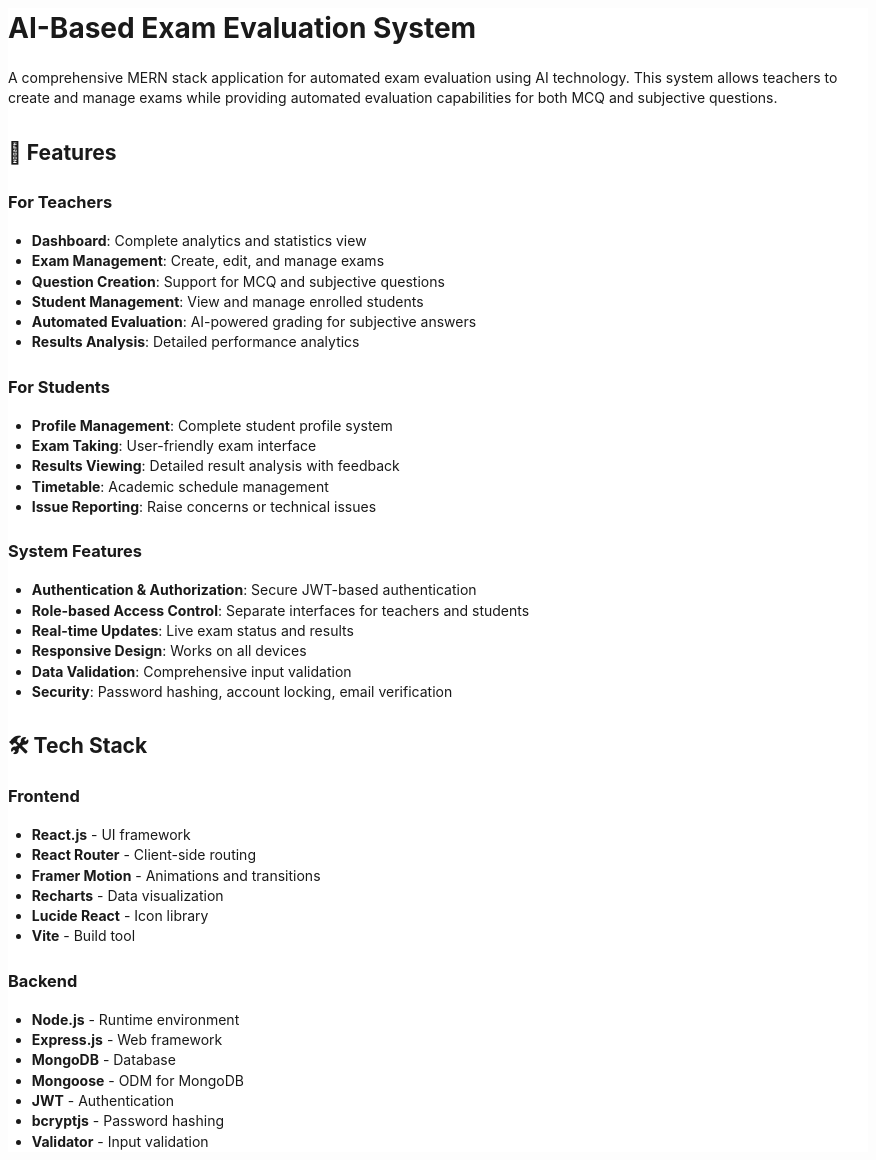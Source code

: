 # AI-Based Exam Evaluation System

A comprehensive MERN stack application for automated exam evaluation using AI technology. This system allows teachers to create and manage exams while providing automated evaluation capabilities for both MCQ and subjective questions.

## 🚀 Features

### For Teachers
- **Dashboard**: Complete analytics and statistics view
- **Exam Management**: Create, edit, and manage exams
- **Question Creation**: Support for MCQ and subjective questions
- **Student Management**: View and manage enrolled students
- **Automated Evaluation**: AI-powered grading for subjective answers
- **Results Analysis**: Detailed performance analytics

### For Students
- **Profile Management**: Complete student profile system
- **Exam Taking**: User-friendly exam interface
- **Results Viewing**: Detailed result analysis with feedback
- **Timetable**: Academic schedule management
- **Issue Reporting**: Raise concerns or technical issues

### System Features
- **Authentication & Authorization**: Secure JWT-based authentication
- **Role-based Access Control**: Separate interfaces for teachers and students
- **Real-time Updates**: Live exam status and results
- **Responsive Design**: Works on all devices
- **Data Validation**: Comprehensive input validation
- **Security**: Password hashing, account locking, email verification

## 🛠️ Tech Stack

### Frontend
- **React.js** - UI framework
- **React Router** - Client-side routing
- **Framer Motion** - Animations and transitions
- **Recharts** - Data visualization
- **Lucide React** - Icon library
- **Vite** - Build tool

### Backend
- **Node.js** - Runtime environment
- **Express.js** - Web framework
- **MongoDB** - Database
- **Mongoose** - ODM for MongoDB
- **JWT** - Authentication
- **bcryptjs** - Password hashing
- **Validator** - Input validation
